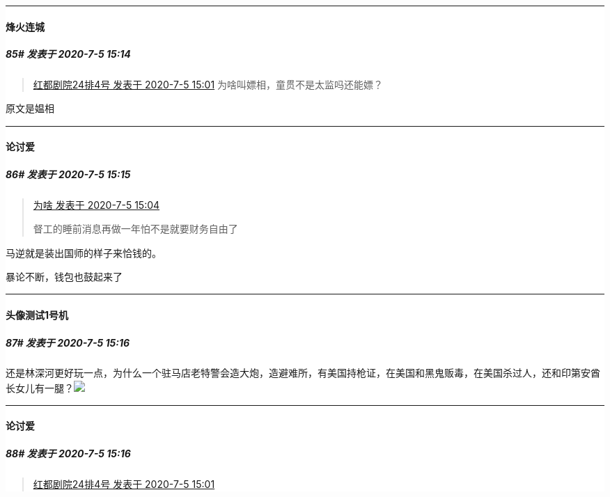 

-----

####  烽火连城  
##### 85#       发表于 2020-7-5 15:14



<blockquote><a href="httphttps://bbs.saraba1st.com/2b/forum.php?mod=redirect&amp;goto=findpost&amp;pid=48076477&amp;ptid=1945979" target="_blank">红都剧院24排4号 发表于 2020-7-5 15:01</a>
为啥叫嫖相，童贯不是太监吗还能嫖？</blockquote>
原文是媪相







-----

####  论讨爱  
##### 86#       发表于 2020-7-5 15:15



<blockquote><a href="httphttps://bbs.saraba1st.com/2b/forum.php?mod=redirect&amp;goto=findpost&amp;pid=48076522&amp;ptid=1945979" target="_blank">为啥 发表于 2020-7-5 15:04</a>

督工的睡前消息再做一年怕不是就要财务自由了</blockquote>
马逆就是装出国师的样子来恰钱的。


暴论不断，钱包也鼓起来了







-----

####  头像测试1号机  
##### 87#       发表于 2020-7-5 15:16




还是林深河更好玩一点，为什么一个驻马店老特警会造大炮，造避难所，有美国持枪证，在美国和黑鬼贩毒，在美国杀过人，还和印第安酋长女儿有一腿？<img src="https://static.saraba1st.com/image/smiley/face2017/066.png" referrerpolicy="no-referrer">







-----

####  论讨爱  
##### 88#       发表于 2020-7-5 15:16



<blockquote><a href="httphttps://bbs.saraba1st.com/2b/forum.php?mod=redirect&amp;goto=findpost&amp;pid=48076477&amp;ptid=1945979" target="_blank">红都剧院24排4号 发表于 2020-7-5 15:01</a>
